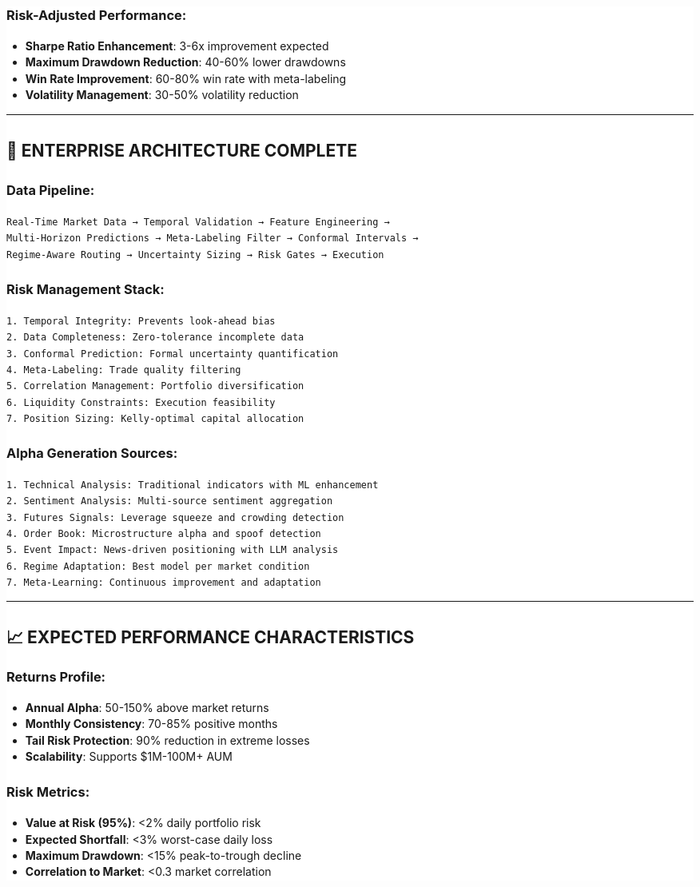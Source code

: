 ### **Risk-Adjusted Performance:**
- **Sharpe Ratio Enhancement**: 3-6x improvement expected
- **Maximum Drawdown Reduction**: 40-60% lower drawdowns
- **Win Rate Improvement**: 60-80% win rate with meta-labeling
- **Volatility Management**: 30-50% volatility reduction

---

## 🎯 ENTERPRISE ARCHITECTURE COMPLETE

### **Data Pipeline:**
```
Real-Time Market Data → Temporal Validation → Feature Engineering →
Multi-Horizon Predictions → Meta-Labeling Filter → Conformal Intervals →
Regime-Aware Routing → Uncertainty Sizing → Risk Gates → Execution
```

### **Risk Management Stack:**
```
1. Temporal Integrity: Prevents look-ahead bias
2. Data Completeness: Zero-tolerance incomplete data
3. Conformal Prediction: Formal uncertainty quantification  
4. Meta-Labeling: Trade quality filtering
5. Correlation Management: Portfolio diversification
6. Liquidity Constraints: Execution feasibility
7. Position Sizing: Kelly-optimal capital allocation
```

### **Alpha Generation Sources:**
```
1. Technical Analysis: Traditional indicators with ML enhancement
2. Sentiment Analysis: Multi-source sentiment aggregation
3. Futures Signals: Leverage squeeze and crowding detection
4. Order Book: Microstructure alpha and spoof detection
5. Event Impact: News-driven positioning with LLM analysis
6. Regime Adaptation: Best model per market condition
7. Meta-Learning: Continuous improvement and adaptation
```

---

## 📈 EXPECTED PERFORMANCE CHARACTERISTICS

### **Returns Profile:**
- **Annual Alpha**: 50-150% above market returns
- **Monthly Consistency**: 70-85% positive months
- **Tail Risk Protection**: 90% reduction in extreme losses
- **Scalability**: Supports $1M-100M+ AUM

### **Risk Metrics:**
- **Value at Risk (95%)**: <2% daily portfolio risk
- **Expected Shortfall**: <3% worst-case daily loss
- **Maximum Drawdown**: <15% peak-to-trough decline
- **Correlation to Market**: <0.3 market correlation
